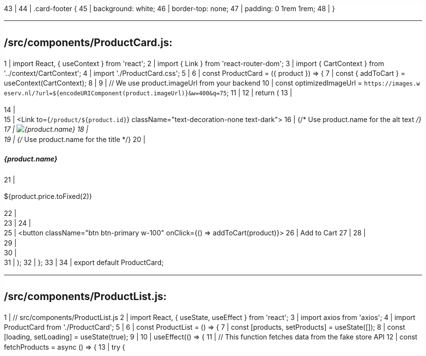 43 | 
44 | .card-footer {
45 |   background: white;
46 |   border-top: none;
47 |   padding: 0 1rem 1rem;
48 | }


--------------------------------------------------------------------------------
/src/components/ProductCard.js:
--------------------------------------------------------------------------------
 1 | import React, { useContext } from 'react';
 2 | import { Link } from 'react-router-dom';
 3 | import { CartContext } from '../context/CartContext';
 4 | import './ProductCard.css';
 5 | 
 6 | const ProductCard = ({ product }) => {
 7 |   const { addToCart } = useContext(CartContext);
 8 | 
 9 |   // We use product.imageUrl from your backend
10 |   const optimizedImageUrl = `https://images.weserv.nl/?url=${encodeURIComponent(product.imageUrl)}&w=400&q=75`;
11 | 
12 |   return (
13 |     <div> 
14 |       <div className="card h-100 text-center">
15 |         <Link to={`/product/${product.id}`} className="text-decoration-none text-dark">
16 |           {/* Use product.name for the alt text */}
17 |           <img src={optimizedImageUrl} className="card-img-top" alt={product.name} />
18 |           <div className="card-body">
19 |             {/* Use product.name for the title */}
20 |             <h5 className="card-title">{product.name}</h5>
21 |             <p className="card-text">${product.price.toFixed(2)}</p>
22 |           </div>
23 |         </Link>
24 |         <div className="card-footer">
25 |            <button className="btn btn-primary w-100" onClick={() => addToCart(product)}>
26 |              Add to Cart
27 |            </button>
28 |         </div>
29 |       </div>
30 |     </div>
31 |   );
32 | };
33 | 
34 | export default ProductCard;


--------------------------------------------------------------------------------
/src/components/ProductList.js:
--------------------------------------------------------------------------------
 1 | // src/components/ProductList.js
 2 | import React, { useState, useEffect } from 'react';
 3 | import axios from 'axios';
 4 | import ProductCard from './ProductCard';
 5 | 
 6 | const ProductList = () => {
 7 |   const [products, setProducts] = useState([]);
 8 |   const [loading, setLoading] = useState(true);
 9 | 
10 |   useEffect(() => {
11 |     // This function fetches data from the fake store API
12 |     const fetchProducts = async () => {
13 |       try {